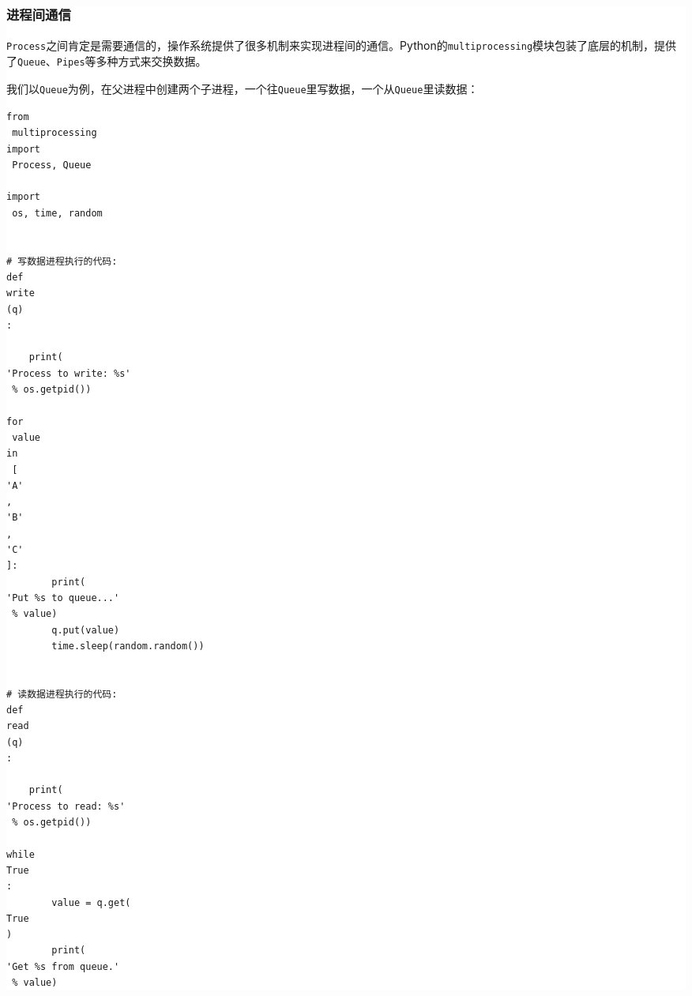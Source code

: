 ### 进程间通信

`Process`之间肯定是需要通信的，操作系统提供了很多机制来实现进程间的通信。Python的`multiprocessing`模块包装了底层的机制，提供了`Queue`、`Pipes`等多种方式来交换数据。

我们以`Queue`为例，在父进程中创建两个子进程，一个往`Queue`里写数据，一个从`Queue`里读数据：

```
from
 multiprocessing 
import
 Process, Queue

import
 os, time, random


# 写数据进程执行的代码:
def
write
(q)
:

    print(
'Process to write: %s'
 % os.getpid())
    
for
 value 
in
 [
'A'
, 
'B'
, 
'C'
]:
        print(
'Put %s to queue...'
 % value)
        q.put(value)
        time.sleep(random.random())


# 读数据进程执行的代码:
def
read
(q)
:

    print(
'Process to read: %s'
 % os.getpid())
    
while
True
:
        value = q.get(
True
)
        print(
'Get %s from queue.'
 % value)

```